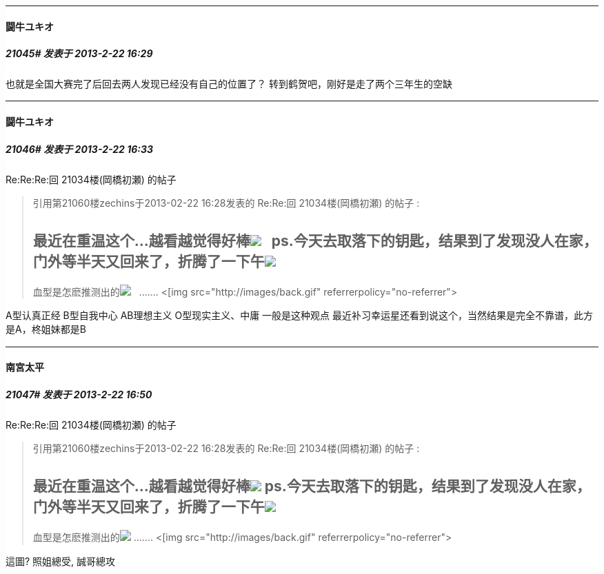 -----

####  闘牛ユキオ  
##### 21045#       发表于 2013-2-22 16:29




也就是全国大赛完了后回去两人发现已经没有自己的位置了？
转到鹤贺吧，刚好是走了两个三年生的空缺







-----

####  闘牛ユキオ  
##### 21046#       发表于 2013-2-22 16:33

Re:Re:Re:回 21034楼(岡橋初瀬) 的帖子


<blockquote>引用第21060楼zechins于2013-02-22 16:28发表的 Re:Re:回 21034楼(岡橋初瀬) 的帖子 :

最近在重温这个...越看越觉得好棒<img src="https://static.saraba1st.com/image/smiley/face/07.gif" referrerpolicy="no-referrer">  
ps.今天去取落下的钥匙，结果到了发现没人在家，门外等半天又回来了，折腾了一下午<img src="https://static.saraba1st.com/image/smiley/face/41.gif" referrerpolicy="no-referrer">  
------------------------------------------------------------------------
血型是怎麽推测出的<img src="https://static.saraba1st.com/image/smiley/face/138.gif" referrerpolicy="no-referrer">  
....... <[img src="http://images/back.gif" referrerpolicy="no-referrer"></blockquote>A型认真正经 B型自我中心 AB理想主义 O型现实主义、中庸
一般是这种观点
最近补习幸运星还看到说这个，当然结果是完全不靠谱，此方是A，柊姐妹都是B







-----

####  南宮太平  
##### 21047#       发表于 2013-2-22 16:50

Re:Re:Re:回 21034楼(岡橋初瀬) 的帖子


<blockquote>引用第21060楼zechins于2013-02-22 16:28发表的 Re:Re:回 21034楼(岡橋初瀬) 的帖子 :

最近在重温这个...越看越觉得好棒<img src="https://static.saraba1st.com/image/smiley/face/07.gif" referrerpolicy="no-referrer"> 
ps.今天去取落下的钥匙，结果到了发现没人在家，门外等半天又回来了，折腾了一下午<img src="https://static.saraba1st.com/image/smiley/face/41.gif" referrerpolicy="no-referrer"> 
------------------------------------------------------------------------ 
血型是怎麽推测出的<img src="https://static.saraba1st.com/image/smiley/face/138.gif" referrerpolicy="no-referrer"> 
....... <[img src="http://images/back.gif" referrerpolicy="no-referrer"></blockquote>這圖? 照姐總受, 誠哥總攻
